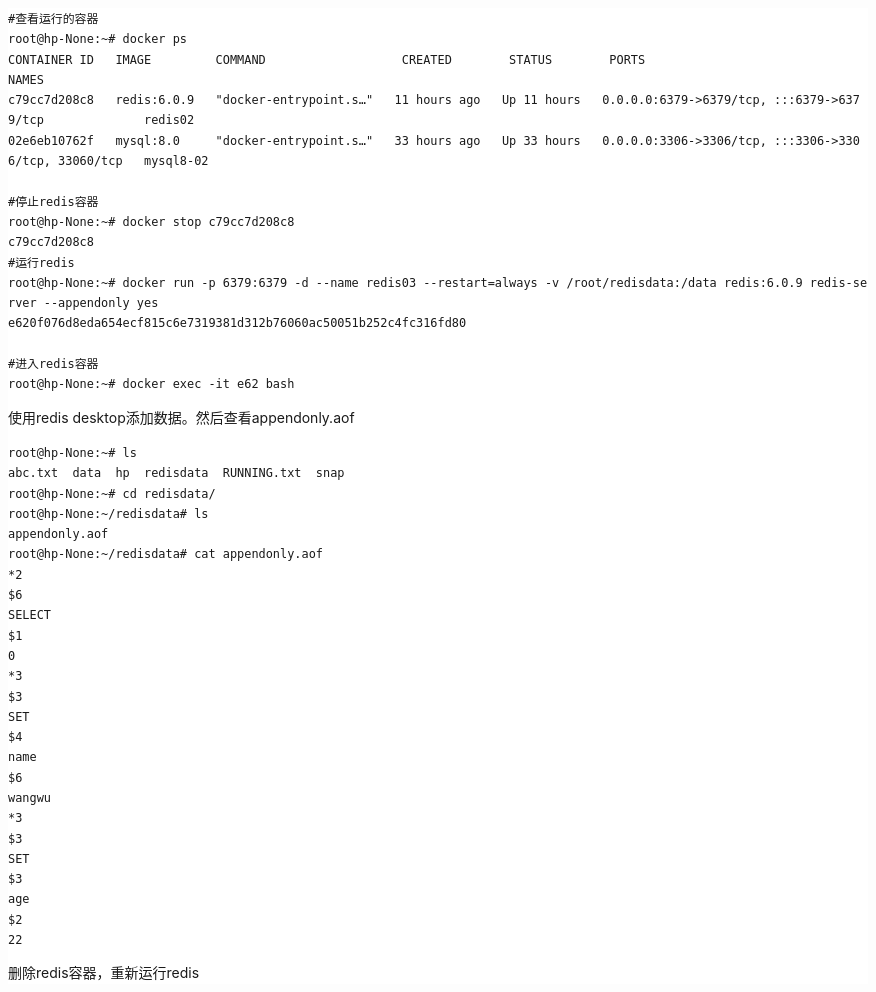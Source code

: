 ```
#查看运行的容器
root@hp-None:~# docker ps
CONTAINER ID   IMAGE         COMMAND                   CREATED        STATUS        PORTS                                                  NAMES
c79cc7d208c8   redis:6.0.9   "docker-entrypoint.s…"   11 hours ago   Up 11 hours   0.0.0.0:6379->6379/tcp, :::6379->6379/tcp              redis02
02e6eb10762f   mysql:8.0     "docker-entrypoint.s…"   33 hours ago   Up 33 hours   0.0.0.0:3306->3306/tcp, :::3306->3306/tcp, 33060/tcp   mysql8-02

#停止redis容器
root@hp-None:~# docker stop c79cc7d208c8
c79cc7d208c8
#运行redis
root@hp-None:~# docker run -p 6379:6379 -d --name redis03 --restart=always -v /root/redisdata:/data redis:6.0.9 redis-server --appendonly yes
e620f076d8eda654ecf815c6e7319381d312b76060ac50051b252c4fc316fd80

#进入redis容器
root@hp-None:~# docker exec -it e62 bash
```

使用redis desktop添加数据。然后查看appendonly.aof 

```
root@hp-None:~# ls
abc.txt  data  hp  redisdata  RUNNING.txt  snap
root@hp-None:~# cd redisdata/
root@hp-None:~/redisdata# ls
appendonly.aof
root@hp-None:~/redisdata# cat appendonly.aof 
*2
$6
SELECT
$1
0
*3
$3
SET
$4
name
$6
wangwu
*3
$3
SET
$3
age
$2
22
```

删除redis容器，重新运行redis
